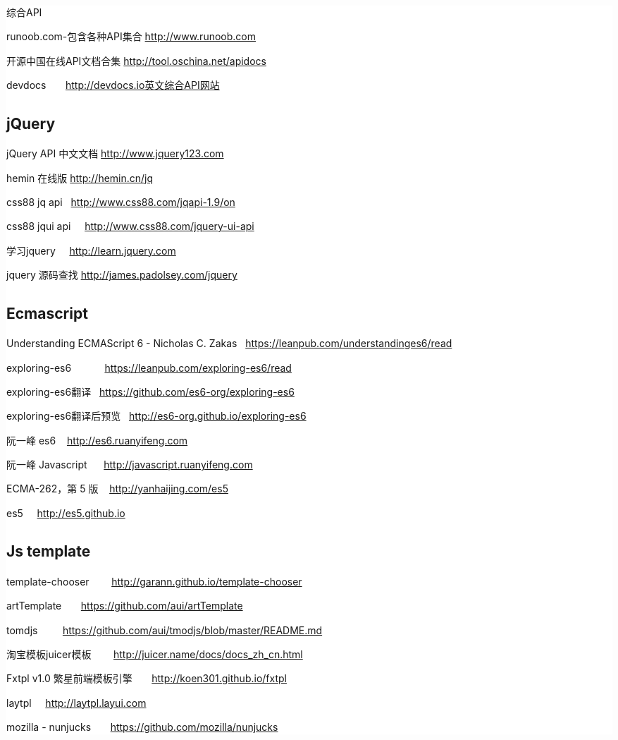 综合API



runoob.com-包含各种API集合   http://www.runoob.com

开源中国在线API文档合集   http://tool.oschina.net/apidocs

devdocs         http://devdocs.io英文综合API网站

## jQuery



jQuery API 中文文档   http://www.jquery123.com

hemin 在线版   http://hemin.cn/jq

css88 jq api     http://www.css88.com/jqapi-1.9/on

css88 jqui api       http://www.css88.com/jquery-ui-api

学习jquery       http://learn.jquery.com

jquery 源码查找   http://james.padolsey.com/jquery

## Ecmascript



Understanding ECMAScript 6 - Nicholas C. Zakas     https://leanpub.com/understandinges6/read

exploring-es6              https://leanpub.com/exploring-es6/read

exploring-es6翻译     https://github.com/es6-org/exploring-es6

exploring-es6翻译后预览     http://es6-org.github.io/exploring-es6

阮一峰 es6      http://es6.ruanyifeng.com

阮一峰 Javascript        http://javascript.ruanyifeng.com

ECMA-262，第 5 版      http://yanhaijing.com/es5

es5       http://es5.github.io

## Js template



template-chooser          http://garann.github.io/template-chooser

artTemplate         https://github.com/aui/artTemplate

tomdjs           https://github.com/aui/tmodjs/blob/master/README.md

淘宝模板juicer模板          http://juicer.name/docs/docs_zh_cn.html

Fxtpl v1.0 繁星前端模板引擎         http://koen301.github.io/fxtpl

laytpl       http://laytpl.layui.com

mozilla - nunjucks         https://github.com/mozilla/nunjucks
